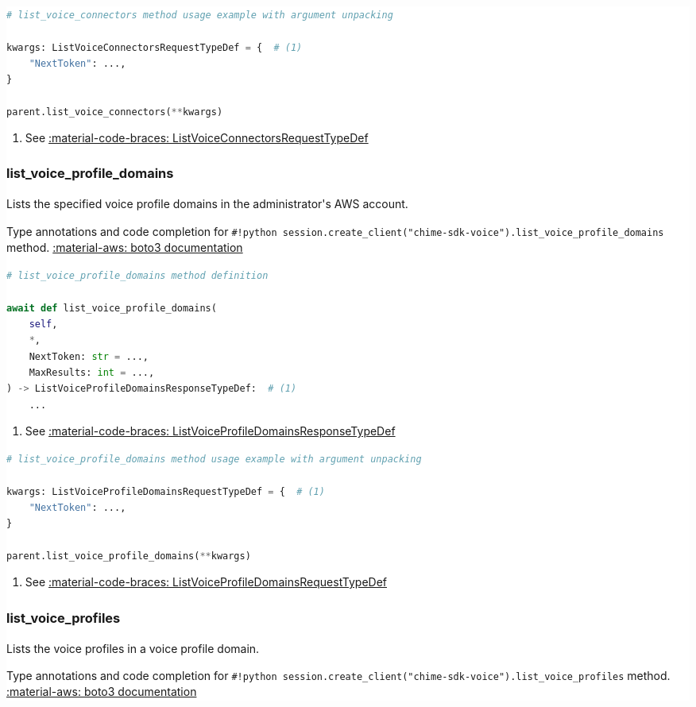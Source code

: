 
```python
# list_voice_connectors method usage example with argument unpacking

kwargs: ListVoiceConnectorsRequestTypeDef = {  # (1)
    "NextToken": ...,
}

parent.list_voice_connectors(**kwargs)
```

1. See [:material-code-braces: ListVoiceConnectorsRequestTypeDef](./type_defs.md#listvoiceconnectorsrequesttypedef) 

### list\_voice\_profile\_domains

Lists the specified voice profile domains in the administrator's AWS account.

Type annotations and code completion for `#!python session.create_client("chime-sdk-voice").list_voice_profile_domains` method.
[:material-aws: boto3 documentation](https://boto3.amazonaws.com/v1/documentation/api/latest/reference/services/chime-sdk-voice/client/list_voice_profile_domains.html)

```python
# list_voice_profile_domains method definition

await def list_voice_profile_domains(
    self,
    *,
    NextToken: str = ...,
    MaxResults: int = ...,
) -> ListVoiceProfileDomainsResponseTypeDef:  # (1)
    ...
```

1. See [:material-code-braces: ListVoiceProfileDomainsResponseTypeDef](./type_defs.md#listvoiceprofiledomainsresponsetypedef) 


```python
# list_voice_profile_domains method usage example with argument unpacking

kwargs: ListVoiceProfileDomainsRequestTypeDef = {  # (1)
    "NextToken": ...,
}

parent.list_voice_profile_domains(**kwargs)
```

1. See [:material-code-braces: ListVoiceProfileDomainsRequestTypeDef](./type_defs.md#listvoiceprofiledomainsrequesttypedef) 

### list\_voice\_profiles

Lists the voice profiles in a voice profile domain.

Type annotations and code completion for `#!python session.create_client("chime-sdk-voice").list_voice_profiles` method.
[:material-aws: boto3 documentation](https://boto3.amazonaws.com/v1/documentation/api/latest/reference/services/chime-sdk-voice/client/list_voice_profiles.html)
